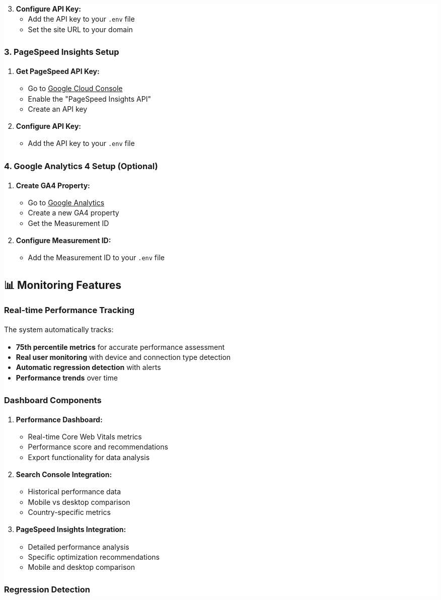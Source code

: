 3. **Configure API Key:**
   - Add the API key to your `.env` file
   - Set the site URL to your domain

### 3. PageSpeed Insights Setup

1. **Get PageSpeed API Key:**
   - Go to [Google Cloud Console](https://console.cloud.google.com/)
   - Enable the "PageSpeed Insights API"
   - Create an API key

2. **Configure API Key:**
   - Add the API key to your `.env` file

### 4. Google Analytics 4 Setup (Optional)

1. **Create GA4 Property:**
   - Go to [Google Analytics](https://analytics.google.com/)
   - Create a new GA4 property
   - Get the Measurement ID

2. **Configure Measurement ID:**
   - Add the Measurement ID to your `.env` file

## 📊 Monitoring Features

### Real-time Performance Tracking

The system automatically tracks:
- **75th percentile metrics** for accurate performance assessment
- **Real user monitoring** with device and connection type detection
- **Automatic regression detection** with alerts
- **Performance trends** over time

### Dashboard Components

1. **Performance Dashboard:**
   - Real-time Core Web Vitals metrics
   - Performance score and recommendations
   - Export functionality for data analysis

2. **Search Console Integration:**
   - Historical performance data
   - Mobile vs desktop comparison
   - Country-specific metrics

3. **PageSpeed Insights Integration:**
   - Detailed performance analysis
   - Specific optimization recommendations
   - Mobile and desktop comparison

### Regression Detection
